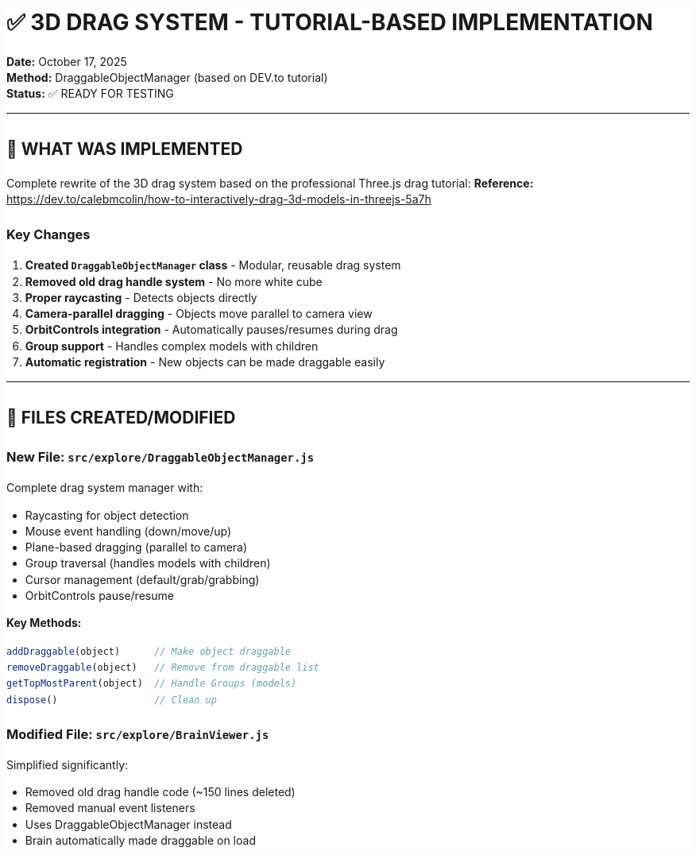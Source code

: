 # ✅ 3D DRAG SYSTEM - TUTORIAL-BASED IMPLEMENTATION

**Date:** October 17, 2025  
**Method:** DraggableObjectManager (based on DEV.to tutorial)  
**Status:** ✅ READY FOR TESTING

---

## 🎯 WHAT WAS IMPLEMENTED

Complete rewrite of the 3D drag system based on the professional Three.js drag tutorial:
**Reference:** https://dev.to/calebmcolin/how-to-interactively-drag-3d-models-in-threejs-5a7h

### **Key Changes**

1. **Created `DraggableObjectManager` class** - Modular, reusable drag system
2. **Removed old drag handle system** - No more white cube
3. **Proper raycasting** - Detects objects directly
4. **Camera-parallel dragging** - Objects move parallel to camera view
5. **OrbitControls integration** - Automatically pauses/resumes during drag
6. **Group support** - Handles complex models with children
7. **Automatic registration** - New objects can be made draggable easily

---

## 📁 FILES CREATED/MODIFIED

### **New File: `src/explore/DraggableObjectManager.js`**

Complete drag system manager with:
- Raycasting for object detection
- Mouse event handling (down/move/up)
- Plane-based dragging (parallel to camera)
- Group traversal (handles models with children)
- Cursor management (default/grab/grabbing)
- OrbitControls pause/resume

**Key Methods:**
```javascript
addDraggable(object)      // Make object draggable
removeDraggable(object)   // Remove from draggable list
getTopMostParent(object)  // Handle Groups (models)
dispose()                 // Clean up
```

### **Modified File: `src/explore/BrainViewer.js`**

Simplified significantly:
- Removed old drag handle code (~150 lines deleted)
- Removed manual event listeners
- Uses DraggableObjectManager instead
- Brain automatically made draggable on load
